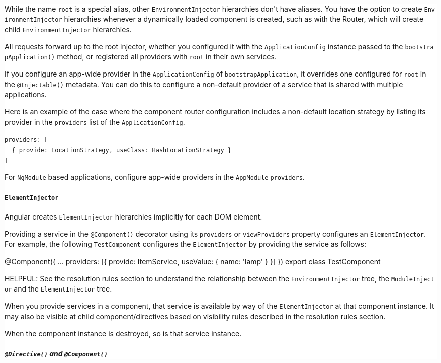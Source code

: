 While the name `root` is a special alias, other `EnvironmentInjector` hierarchies don't have aliases.
You have the option to create `EnvironmentInjector` hierarchies whenever a dynamically loaded component is created, such as with the Router, which will create child `EnvironmentInjector` hierarchies.

All requests forward up to the root injector, whether you configured it with the `ApplicationConfig` instance passed to the `bootstrapApplication()` method, or registered all providers with `root` in their own services.

<docs-callout title="@Injectable() vs. ApplicationConfig">

If you configure an app-wide provider in the `ApplicationConfig` of `bootstrapApplication`, it overrides one configured for `root` in the `@Injectable()` metadata.
You can do this to configure a non-default provider of a service that is shared with multiple applications.

Here is an example of the case where the component router configuration includes a non-default [location strategy](guide/routing#location-strategy) by listing its provider in the `providers` list of the `ApplicationConfig`.

```ts
providers: [
  { provide: LocationStrategy, useClass: HashLocationStrategy }
]
```

For `NgModule` based applications, configure app-wide providers in the `AppModule` `providers`.

</docs-callout>

#### `ElementInjector`

Angular creates `ElementInjector` hierarchies implicitly for each DOM element.

Providing a service in the `@Component()` decorator using its `providers` or `viewProviders` property configures an `ElementInjector`.
For example, the following `TestComponent` configures the `ElementInjector` by providing the service as follows:

<docs-code language="typescript" highlight="[3]">
@Component({
  …
  providers: [{ provide: ItemService, useValue: { name: 'lamp' } }]
})
export class TestComponent
</docs-code>

HELPFUL: See the [resolution rules](#resolution-rules) section to understand the relationship between the `EnvironmentInjector` tree, the `ModuleInjector` and the `ElementInjector` tree.

When you provide services in a component, that service is available by way of the `ElementInjector` at that component instance.
It may also be visible at child component/directives based on visibility rules described in the [resolution rules](#resolution-rules) section.

When the component instance is destroyed, so is that service instance.

##### `@Directive()` and `@Component()`
